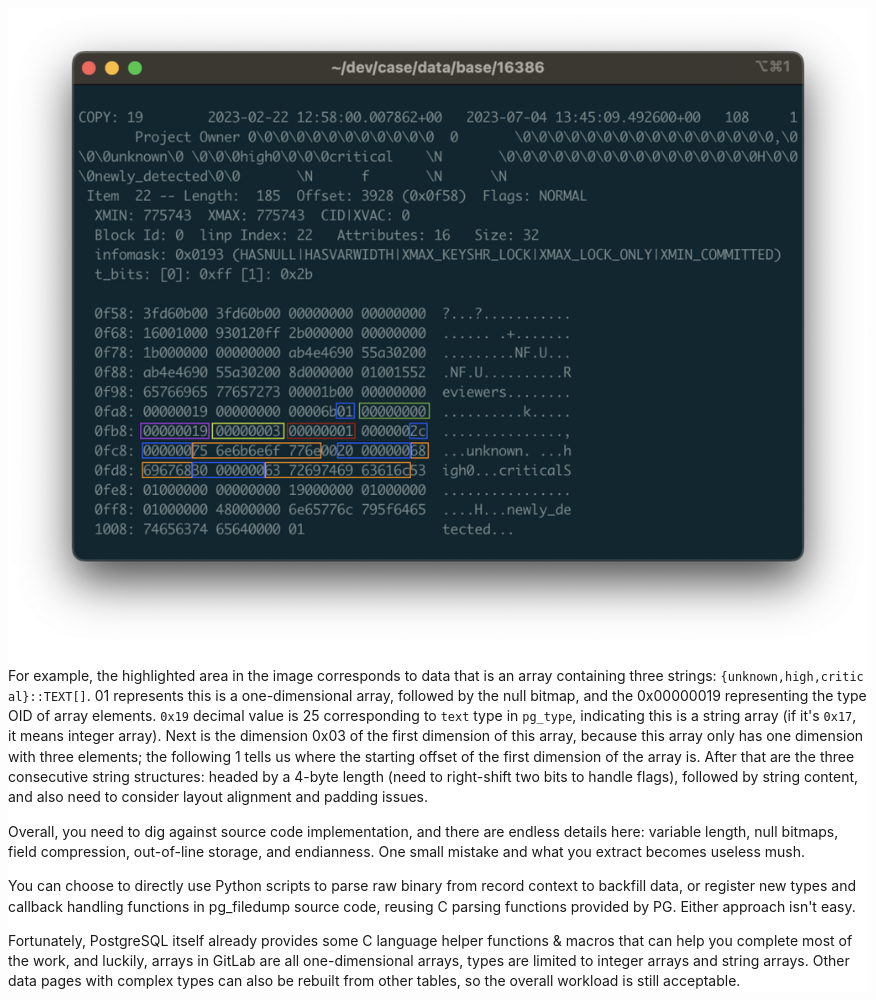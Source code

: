 ![pg-filedump-8.png](pg-filedump-8.png)

For example, the highlighted area in the image corresponds to data that is an array containing three strings: `{unknown,high,critical}::TEXT[]`. 01 represents this is a one-dimensional array, followed by the null bitmap, and the 0x00000019 representing the type OID of array elements. `0x19` decimal value is 25 corresponding to `text` type in `pg_type`, indicating this is a string array (if it's `0x17`, it means integer array). Next is the dimension 0x03 of the first dimension of this array, because this array only has one dimension with three elements; the following 1 tells us where the starting offset of the first dimension of the array is. After that are the three consecutive string structures: headed by a 4-byte length (need to right-shift two bits to handle flags), followed by string content, and also need to consider layout alignment and padding issues.

Overall, you need to dig against source code implementation, and there are endless details here: variable length, null bitmaps, field compression, out-of-line storage, and endianness. One small mistake and what you extract becomes useless mush.

You can choose to directly use Python scripts to parse raw binary from record context to backfill data, or register new types and callback handling functions in pg_filedump source code, reusing C parsing functions provided by PG. Either approach isn't easy.

Fortunately, PostgreSQL itself already provides some C language helper functions & macros that can help you complete most of the work, and luckily, arrays in GitLab are all one-dimensional arrays, types are limited to integer arrays and string arrays. Other data pages with complex types can also be rebuilt from other tables, so the overall workload is still acceptable.
